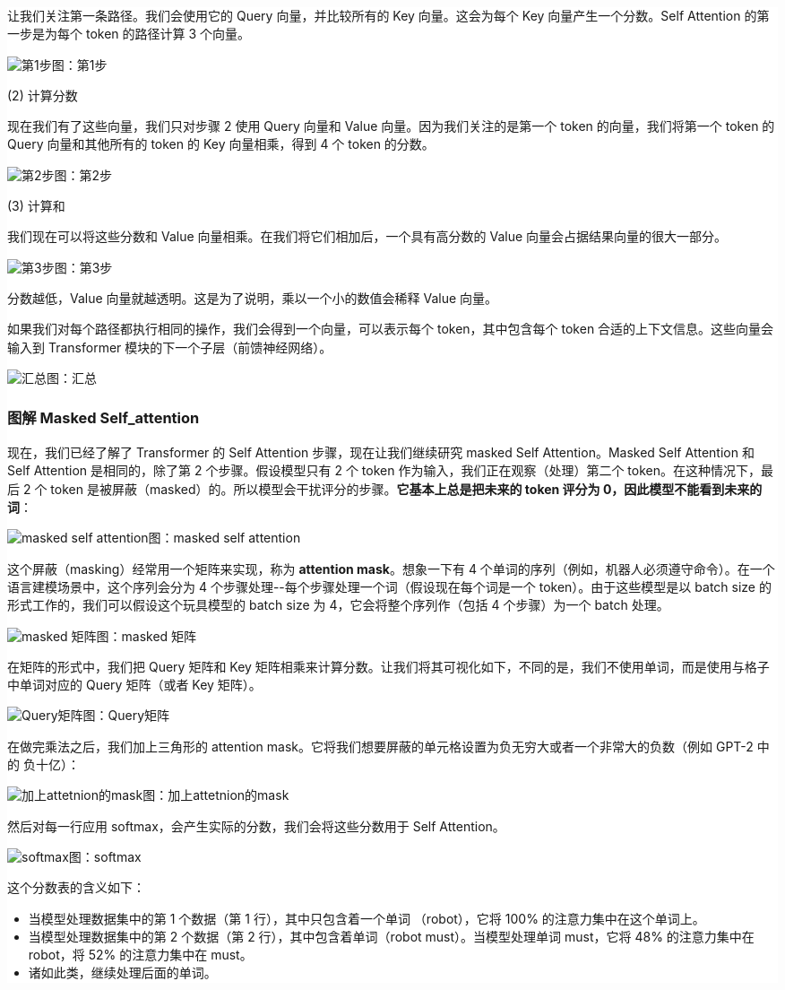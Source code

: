 让我们关注第一条路径。我们会使用它的 Query 向量，并比较所有的 Key 向量。这会为每个 Key 向量产生一个分数。Self Attention 的第一步是为每个 token 的路径计算 3 个向量。

![第1步](./pictures/4-att-31.webp)图：第1步

(2) 计算分数

现在我们有了这些向量，我们只对步骤 2 使用 Query 向量和 Value 向量。因为我们关注的是第一个 token 的向量，我们将第一个 token 的 Query 向量和其他所有的 token 的 Key 向量相乘，得到 4 个 token 的分数。

![第2步](./pictures/4-att-32.webp)图：第2步

(3) 计算和

我们现在可以将这些分数和 Value 向量相乘。在我们将它们相加后，一个具有高分数的 Value 向量会占据结果向量的很大一部分。

![第3步](./pictures/4-att-33.webp)图：第3步

分数越低，Value 向量就越透明。这是为了说明，乘以一个小的数值会稀释 Value 向量。

如果我们对每个路径都执行相同的操作，我们会得到一个向量，可以表示每个 token，其中包含每个 token 合适的上下文信息。这些向量会输入到 Transformer 模块的下一个子层（前馈神经网络）。

![汇总](./pictures/4-att-34.webp)图：汇总


### 图解 Masked Self_attention

现在，我们已经了解了 Transformer 的 Self Attention 步骤，现在让我们继续研究 masked Self Attention。Masked Self Attention 和 Self Attention 是相同的，除了第 2 个步骤。假设模型只有  2 个 token 作为输入，我们正在观察（处理）第二个 token。在这种情况下，最后 2 个 token 是被屏蔽（masked）的。所以模型会干扰评分的步骤。**它基本上总是把未来的 token 评分为 0，因此模型不能看到未来的词**：

![masked self attention](./pictures/4-mask.webp)图：masked self attention

这个屏蔽（masking）经常用一个矩阵来实现，称为 **attention mask**。想象一下有 4 个单词的序列（例如，机器人必须遵守命令）。在一个语言建模场景中，这个序列会分为 4 个步骤处理--每个步骤处理一个词（假设现在每个词是一个 token）。由于这些模型是以 batch size 的形式工作的，我们可以假设这个玩具模型的 batch size 为 4，它会将整个序列作（包括 4 个步骤）为一个 batch 处理。

![masked 矩阵](./pictures/4-mask-matrix.webp)图：masked 矩阵

在矩阵的形式中，我们把 Query 矩阵和 Key 矩阵相乘来计算分数。让我们将其可视化如下，不同的是，我们不使用单词，而是使用与格子中单词对应的 Query 矩阵（或者 Key 矩阵）。

![Query矩阵](./pictures/4-mask-q.webp)图：Query矩阵

在做完乘法之后，我们加上三角形的 attention mask。它将我们想要屏蔽的单元格设置为负无穷大或者一个非常大的负数（例如 GPT-2 中的 负十亿）：

![加上attetnion的mask](./pictures/4-mask-s.webp)图：加上attetnion的mask

然后对每一行应用 softmax，会产生实际的分数，我们会将这些分数用于 Self Attention。

![softmax](./pictures/4-mask-soft.webp)图：softmax

这个分数表的含义如下：

- 当模型处理数据集中的第 1 个数据（第 1 行），其中只包含着一个单词 （robot），它将 100% 的注意力集中在这个单词上。
- 当模型处理数据集中的第 2 个数据（第 2 行），其中包含着单词（robot must）。当模型处理单词 must，它将 48% 的注意力集中在 robot，将 52% 的注意力集中在 must。
- 诸如此类，继续处理后面的单词。
